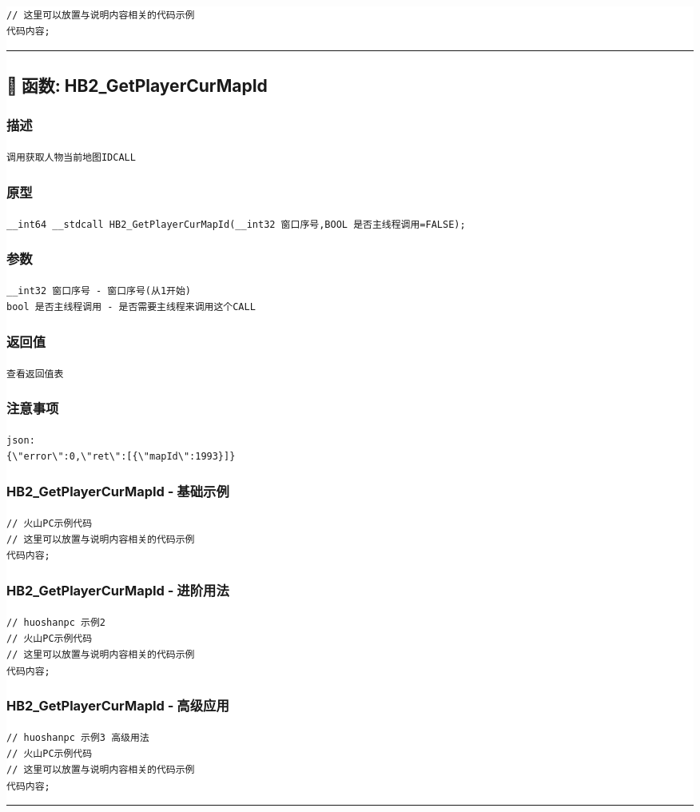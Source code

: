 ```
// 这里可以放置与说明内容相关的代码示例
代码内容;
```

---
## 📌 函数: HB2_GetPlayerCurMapId
### 描述
```
调用获取人物当前地图IDCALL
```
### 原型
```
__int64 __stdcall HB2_GetPlayerCurMapId(__int32 窗口序号,BOOL 是否主线程调用=FALSE);
```
### 参数
```
__int32 窗口序号 - 窗口序号(从1开始)
bool 是否主线程调用 - 是否需要主线程来调用这个CALL
```
### 返回值
```
查看返回值表
```
### 注意事项
```
json:
{\"error\":0,\"ret\":[{\"mapId\":1993}]}
```
### HB2_GetPlayerCurMapId - 基础示例
```
// 火山PC示例代码
// 这里可以放置与说明内容相关的代码示例
代码内容;
```
### HB2_GetPlayerCurMapId - 进阶用法
```
// huoshanpc 示例2
// 火山PC示例代码
// 这里可以放置与说明内容相关的代码示例
代码内容;
```
### HB2_GetPlayerCurMapId - 高级应用
```
// huoshanpc 示例3 高级用法
// 火山PC示例代码
// 这里可以放置与说明内容相关的代码示例
代码内容;
```

---